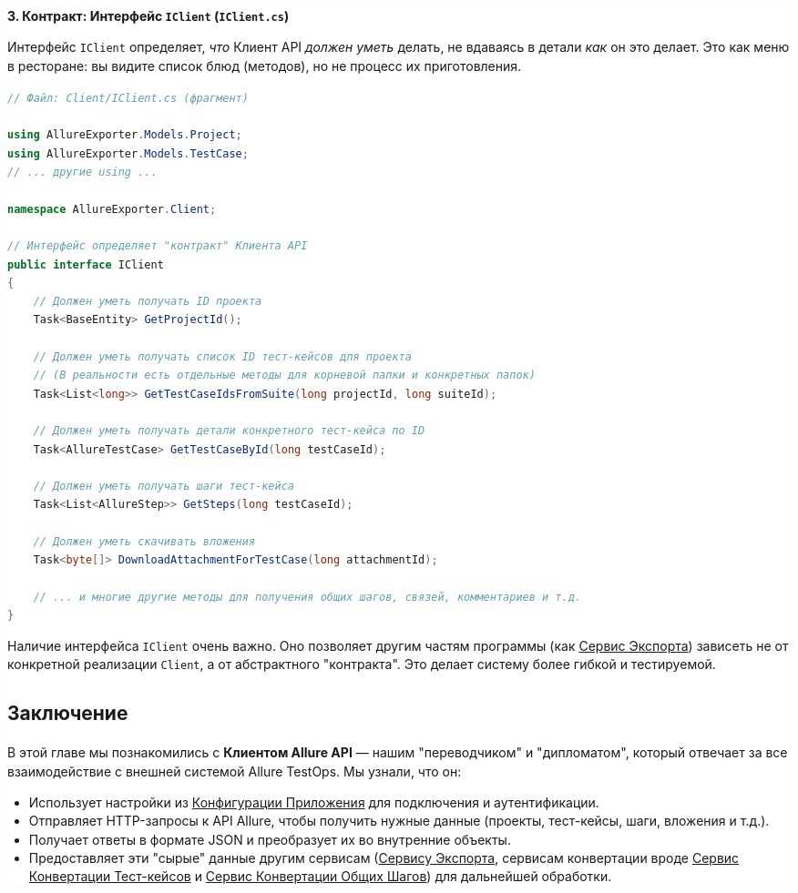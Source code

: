 **3. Контракт: Интерфейс `IClient` (`IClient.cs`)**

Интерфейс `IClient` определяет, *что* Клиент API *должен уметь* делать, не вдаваясь в детали *как* он это делает. Это как меню в ресторане: вы видите список блюд (методов), но не процесс их приготовления.

```csharp
// Файл: Client/IClient.cs (фрагмент)

using AllureExporter.Models.Project;
using AllureExporter.Models.TestCase;
// ... другие using ...

namespace AllureExporter.Client;

// Интерфейс определяет "контракт" Клиента API
public interface IClient
{
    // Должен уметь получать ID проекта
    Task<BaseEntity> GetProjectId();

    // Должен уметь получать список ID тест-кейсов для проекта
    // (В реальности есть отдельные методы для корневой папки и конкретных папок)
    Task<List<long>> GetTestCaseIdsFromSuite(long projectId, long suiteId);

    // Должен уметь получать детали конкретного тест-кейса по ID
    Task<AllureTestCase> GetTestCaseById(long testCaseId);

    // Должен уметь получать шаги тест-кейса
    Task<List<AllureStep>> GetSteps(long testCaseId);

    // Должен уметь скачивать вложения
    Task<byte[]> DownloadAttachmentForTestCase(long attachmentId);

    // ... и многие другие методы для получения общих шагов, связей, комментариев и т.д.
}
```

Наличие интерфейса `IClient` очень важно. Оно позволяет другим частям программы (как [Сервис Экспорта](02_сервис_экспорта_.md)) зависеть не от конкретной реализации `Client`, а от абстрактного "контракта". Это делает систему более гибкой и тестируемой.

## Заключение

В этой главе мы познакомились с **Клиентом Allure API** — нашим "переводчиком" и "дипломатом", который отвечает за все взаимодействие с внешней системой Allure TestOps. Мы узнали, что он:

*   Использует настройки из [Конфигурации Приложения](01_конфигурация_приложения_.md) для подключения и аутентификации.
*   Отправляет HTTP-запросы к API Allure, чтобы получить нужные данные (проекты, тест-кейсы, шаги, вложения и т.д.).
*   Получает ответы в формате JSON и преобразует их во внутренние объекты.
*   Предоставляет эти "сырые" данные другим сервисам ([Сервису Экспорта](02_сервис_экспорта_.md), сервисам конвертации вроде [Сервис Конвертации Тест-кейсов](05_сервис_конвертации_тест_кейсов_.md) и [Сервис Конвертации Общих Шагов](06_сервис_конвертации_общих_шагов_.md)) для дальнейшей обработки.
